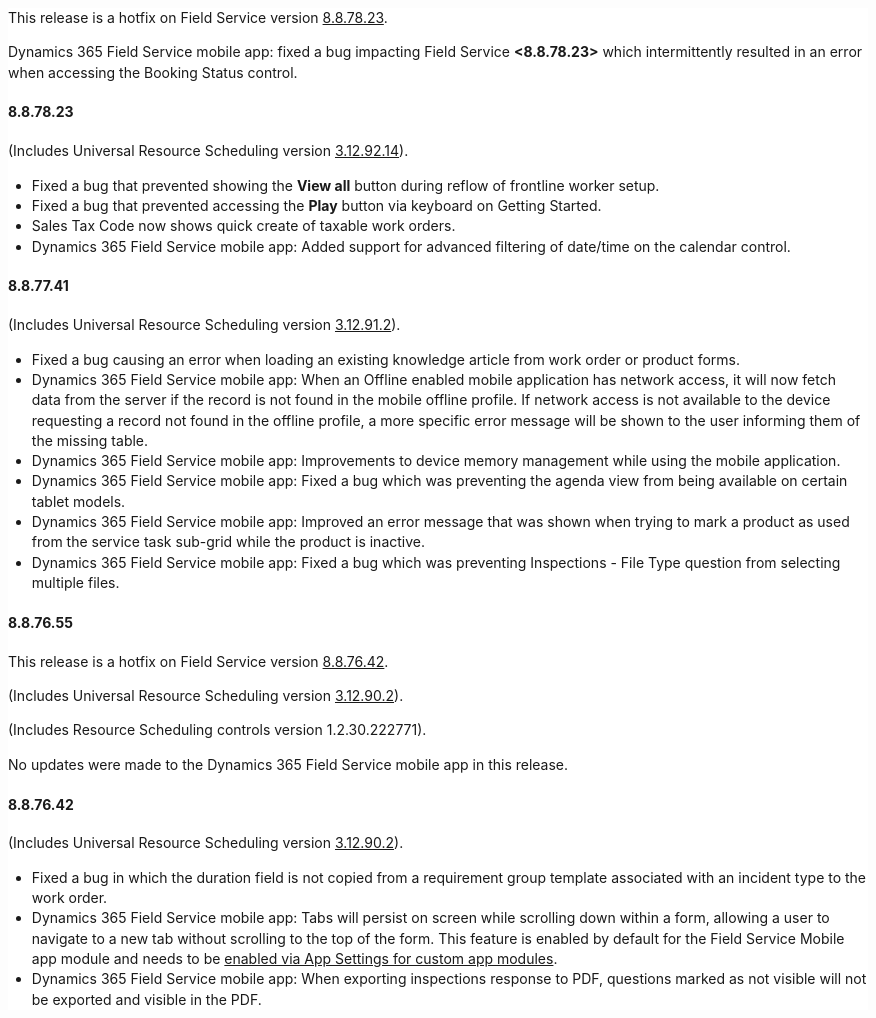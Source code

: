 This release is a hotfix on Field Service version [8.8.78.23](/dynamics365/field-service/version-history#887823).

Dynamics 365 Field Service mobile app:  fixed a bug impacting Field Service **<8.8.78.23>** which intermittently resulted in an error when accessing the Booking Status control.

#### 8.8.78.23

(Includes Universal Resource Scheduling version [3.12.92.14](/dynamics365/field-service/field-service-version-history-resource-scheduling#3129214)).

- Fixed a bug that prevented showing the **View all** button during reflow of frontline worker setup.
- Fixed a bug that prevented accessing the **Play** button via keyboard on Getting Started.
- Sales Tax Code now shows quick create of taxable work orders.
- Dynamics 365 Field Service mobile app: Added support for advanced filtering of date/time on the calendar control.

#### 8.8.77.41

(Includes Universal Resource Scheduling version [3.12.91.2](/dynamics365/field-service/field-service-version-history-resource-scheduling#312912)).

   - Fixed a bug causing an error when loading an existing knowledge article from work order or product forms.
   - Dynamics 365 Field Service mobile app: When an Offline enabled mobile application has network access, it will now fetch data from the server if the record is not found in the mobile offline profile. If network access is not available to the device requesting a record not found in the offline profile, a more specific error message will be shown to the user informing them of the missing table.
   - Dynamics 365 Field Service mobile app: Improvements to device memory management while using the mobile application.
   - Dynamics 365 Field Service mobile app: Fixed a bug which was preventing the agenda view from being available on certain tablet models.
   - Dynamics 365 Field Service mobile app: Improved an error message that was shown when trying to mark a product as used from the service task sub-grid while the product is inactive.
   - Dynamics 365 Field Service mobile app: Fixed a bug which was preventing Inspections - File Type question from selecting multiple files.

   
#### 8.8.76.55

This release is a hotfix on Field Service version [8.8.76.42](/dynamics365/field-service/version-history#887642).

(Includes Universal Resource Scheduling version [3.12.90.2](/dynamics365/field-service/field-service-version-history-resource-scheduling#312902)).

(Includes Resource Scheduling controls version 1.2.30.222771).

No updates were made to the Dynamics 365 Field Service mobile app in this release.

#### 8.8.76.42

(Includes Universal Resource Scheduling version [3.12.90.2](/dynamics365/field-service/field-service-version-history-resource-scheduling#312902)).

-	Fixed a bug in which the duration field is not copied from a requirement group template associated with an incident type to the work order.
- Dynamics 365 Field Service mobile app: Tabs will persist on screen while scrolling down within a form, allowing a user to navigate to a new tab without scrolling to the top of the form. This feature is enabled by default for the Field Service Mobile app module and needs to be [enabled via App Settings for custom app modules](mobile-power-app-faq.yml).
- Dynamics 365 Field Service mobile app: When exporting inspections response to PDF, questions marked as not visible will not be exported and visible in the PDF. 
